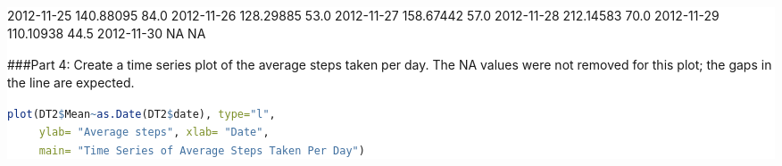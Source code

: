    <td style="text-align:center;width: 8em; border-left:1px solid;border-right:1px solid;"> 2012-11-25 </td>
   <td style="text-align:center;width: 12em; border-right:1px solid;"> 140.88095 </td>
   <td style="text-align:center;width: 8em; border-right:1px solid;"> 84.0 </td>
  </tr>
  <tr>
   <td style="text-align:center;width: 8em; border-left:1px solid;border-right:1px solid;"> 2012-11-26 </td>
   <td style="text-align:center;width: 12em; border-right:1px solid;"> 128.29885 </td>
   <td style="text-align:center;width: 8em; border-right:1px solid;"> 53.0 </td>
  </tr>
  <tr>
   <td style="text-align:center;width: 8em; border-left:1px solid;border-right:1px solid;"> 2012-11-27 </td>
   <td style="text-align:center;width: 12em; border-right:1px solid;"> 158.67442 </td>
   <td style="text-align:center;width: 8em; border-right:1px solid;"> 57.0 </td>
  </tr>
  <tr>
   <td style="text-align:center;width: 8em; border-left:1px solid;border-right:1px solid;"> 2012-11-28 </td>
   <td style="text-align:center;width: 12em; border-right:1px solid;"> 212.14583 </td>
   <td style="text-align:center;width: 8em; border-right:1px solid;"> 70.0 </td>
  </tr>
  <tr>
   <td style="text-align:center;width: 8em; border-left:1px solid;border-right:1px solid;"> 2012-11-29 </td>
   <td style="text-align:center;width: 12em; border-right:1px solid;"> 110.10938 </td>
   <td style="text-align:center;width: 8em; border-right:1px solid;"> 44.5 </td>
  </tr>
  <tr>
   <td style="text-align:center;width: 8em; border-left:1px solid;border-right:1px solid;"> 2012-11-30 </td>
   <td style="text-align:center;width: 12em; border-right:1px solid;"> NA </td>
   <td style="text-align:center;width: 8em; border-right:1px solid;"> NA </td>
  </tr>
</tbody>
</table>


###Part 4: Create a time series plot of the average steps taken per day. The NA values were not removed for this plot; the gaps in the line are expected.

```r
plot(DT2$Mean~as.Date(DT2$date), type="l", 
     ylab= "Average steps", xlab= "Date", 
     main= "Time Series of Average Steps Taken Per Day")
```
